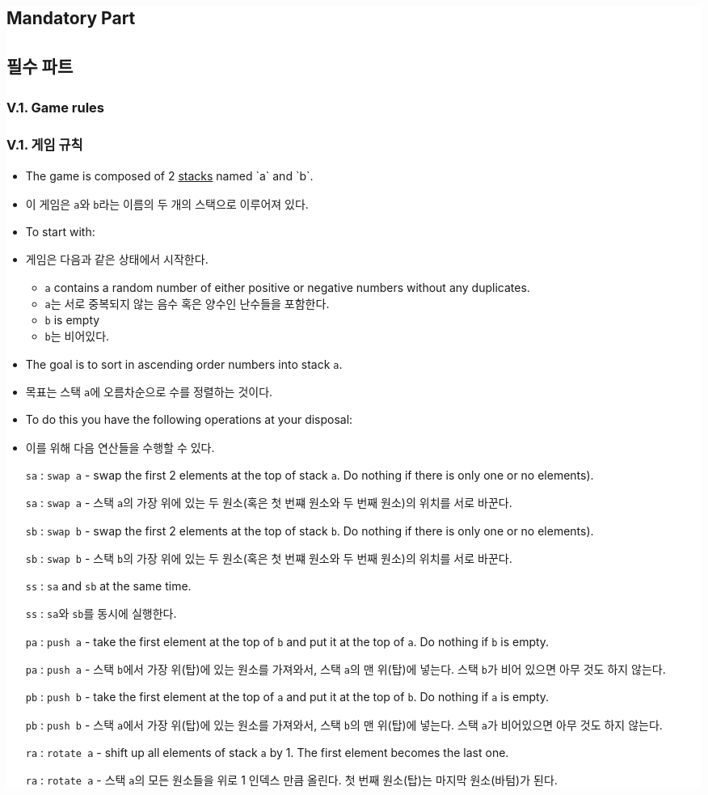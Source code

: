 ## Mandatory Part

## 필수 파트

### V.1. Game rules

### V.1. 게임 규칙

- The game is composed of 2 [stacks](https://en.wikipedia.org/wiki/Stack_(abstract_data_type)) named `a` and `b`.

- 이 게임은 `a`와 `b`라는 이름의 두 개의 스택으로 이루어져 있다.

- To start with:

- 게임은 다음과 같은 상태에서 시작한다.

  - `a` contains a random number of either positive or negative numbers without any duplicates.
  - `a`는 서로 중복되지 않는 음수 혹은 양수인 난수들을 포함한다.
  - `b` is empty
  - `b`는 비어있다.

- The goal is to sort in ascending order numbers into stack `a`.

- 목표는 스택 `a`에 오름차순으로 수를 정렬하는 것이다.

- To do this you have the following operations at your disposal:

- 이를 위해 다음 연산들을 수행할 수 있다.

  `sa` : `swap a` - swap the first 2 elements at the top of stack `a`. Do nothing if there is only one or no elements).

  `sa` : `swap a` - 스택 `a`의 가장 위에 있는 두 원소(혹은 첫 번쨰 원소와 두 번째 원소)의 위치를 서로 바꾼다.

  `sb` : `swap b` - swap the first 2 elements at the top of stack `b`. Do nothing if there is only one or no elements).

  `sb` : `swap b` - 스택 `b`의 가장 위에 있는 두 원소(혹은 첫 번쨰 원소와 두 번째 원소)의 위치를 서로 바꾼다.

  `ss` : `sa` and `sb` at the same time.

  `ss` : `sa`와 `sb`를 동시에 실행한다.

  `pa` : `push a` - take the first element at the top of `b` and put it at the top of `a`. Do nothing if `b` is empty.

  `pa` : `push a` - 스택 `b`에서 가장 위(탑)에 있는 원소를 가져와서, 스택 `a`의 맨 위(탑)에 넣는다. 스택 `b`가 비어 있으면 아무 것도 하지 않는다.

  `pb` : `push b` - take the first element at the top of `a` and put it at the top of `b`. Do nothing if `a` is empty.
  
  `pb` : `push b` - 스택 `a`에서 가장 위(탑)에 있는 원소를 가져와서, 스택 `b`의 맨 위(탑)에 넣는다. 스택 `a`가 비어있으면 아무 것도 하지 않는다.
  
  `ra` : `rotate a` - shift up all elements of stack `a` by 1. The first element becomes the last one.
  
  `ra` : `rotate a` - 스택 `a`의 모든 원소들을 위로 1 인덱스 만큼 올린다. 첫 번째 원소(탑)는 마지막 원소(바텀)가 된다.
  